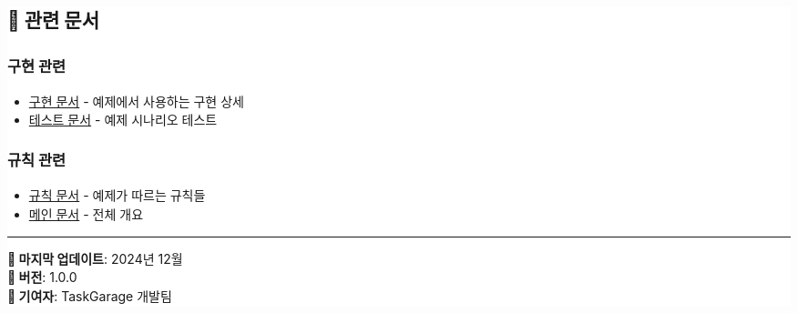 ## 🔗 관련 문서

### 구현 관련
- [구현 문서](../implementation/README.md) - 예제에서 사용하는 구현 상세
- [테스트 문서](../testing/README.md) - 예제 시나리오 테스트

### 규칙 관련
- [규칙 문서](../rules/README.md) - 예제가 따르는 규칙들
- [메인 문서](../README.md) - 전체 개요

---

**📝 마지막 업데이트**: 2024년 12월  
**🔄 버전**: 1.0.0  
**👥 기여자**: TaskGarage 개발팀
